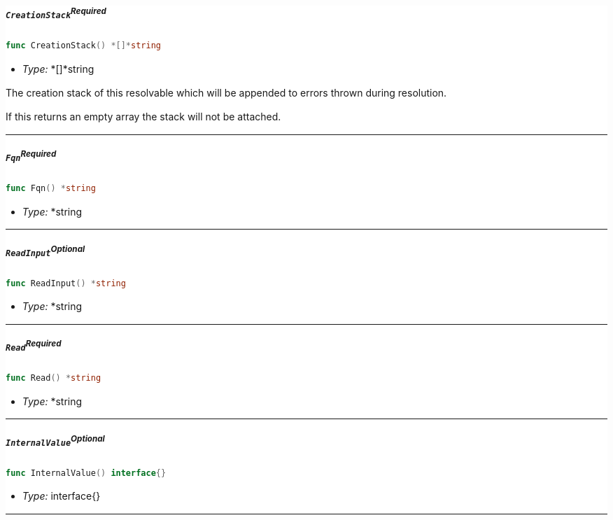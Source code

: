 
##### `CreationStack`<sup>Required</sup> <a name="CreationStack" id="@cdktf/provider-azurestack.dataAzurestackResources.DataAzurestackResourcesTimeoutsOutputReference.property.creationStack"></a>

```go
func CreationStack() *[]*string
```

- *Type:* *[]*string

The creation stack of this resolvable which will be appended to errors thrown during resolution.

If this returns an empty array the stack will not be attached.

---

##### `Fqn`<sup>Required</sup> <a name="Fqn" id="@cdktf/provider-azurestack.dataAzurestackResources.DataAzurestackResourcesTimeoutsOutputReference.property.fqn"></a>

```go
func Fqn() *string
```

- *Type:* *string

---

##### `ReadInput`<sup>Optional</sup> <a name="ReadInput" id="@cdktf/provider-azurestack.dataAzurestackResources.DataAzurestackResourcesTimeoutsOutputReference.property.readInput"></a>

```go
func ReadInput() *string
```

- *Type:* *string

---

##### `Read`<sup>Required</sup> <a name="Read" id="@cdktf/provider-azurestack.dataAzurestackResources.DataAzurestackResourcesTimeoutsOutputReference.property.read"></a>

```go
func Read() *string
```

- *Type:* *string

---

##### `InternalValue`<sup>Optional</sup> <a name="InternalValue" id="@cdktf/provider-azurestack.dataAzurestackResources.DataAzurestackResourcesTimeoutsOutputReference.property.internalValue"></a>

```go
func InternalValue() interface{}
```

- *Type:* interface{}

---



